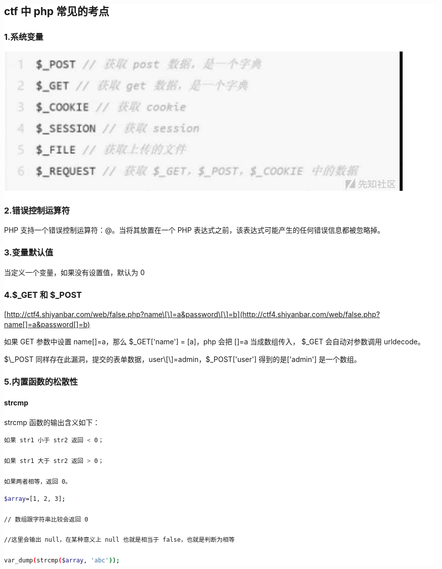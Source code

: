 ## **ctf 中 php 常见的考点**

### **1**.**系统变量**

[![](assets/1705287646-a52db9e84c9f90168169fa133094235e.jpg)](https://xzfile.aliyuncs.com/media/upload/picture/20240115101721-36fdd1be-b34c-1.jpg)

### **2**.**错误控制运算符**

PHP 支持一个错误控制运算符：@。当将其放置在一个 PHP 表达式之前，该表达式可能产生的任何错误信息都被忽略掉。

### **3**.**变量默认值**

当定义一个变量，如果没有设置值，默认为 0

### **4.$\_GET 和 $\_POST**

[http://ctf4.shiyanbar.com/web/false.php?name\[\]=a&password\[\]=b](http://ctf4.shiyanbar.com/web/false.php?name[]=a&password[]=b)

如果 GET 参数中设置 name\[\]=a，那么 $\_GET\['name'\] = \[a\]，php 会把 \[\]=a 当成数组传入， $\_GET 会自动对参数调用 urldecode。

$\_POST 同样存在此漏洞，提交的表单数据，user\[\]=admin，$\_POST\['user'\] 得到的是\['admin'\] 是一个数组。

### **5**.**内置函数的松散性**

#### **strcmp**

strcmp 函数的输出含义如下：

```bash
如果 str1 小于 str2 返回 < 0；

如果 str1 大于 str2 返回 > 0；

如果两者相等，返回 0。
```

```bash
$array=[1, 2, 3];

// 数组跟字符串比较会返回 0

//这里会输出 null，在某种意义上 null 也就是相当于 false，也就是判断为相等

var_dump(strcmp($array, 'abc'));
```
